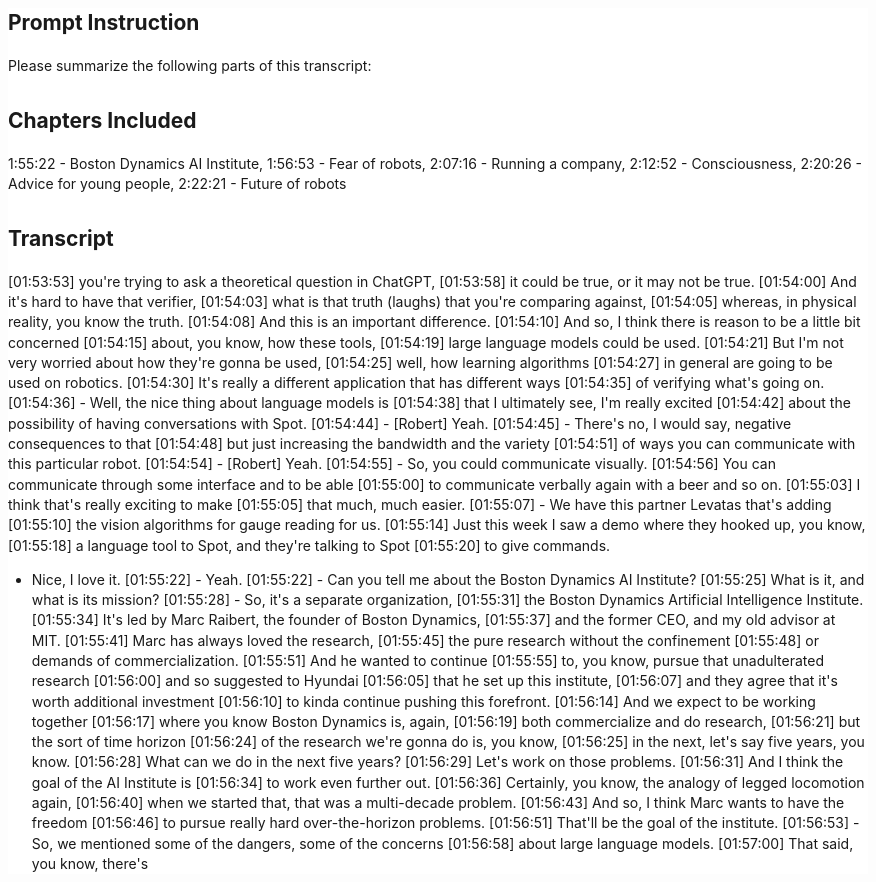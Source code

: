 ## Prompt Instruction
Please summarize the following parts of this transcript:

## Chapters Included
1:55:22 - Boston Dynamics AI Institute, 1:56:53 - Fear of robots, 2:07:16 - Running a company, 2:12:52 - Consciousness, 2:20:26 - Advice for young people, 2:22:21 - Future of robots

## Transcript
[01:53:53] you're trying to ask a
theoretical question in ChatGPT, [01:53:58] it could be true, or it may not be true. [01:54:00] And it's hard to have that verifier, [01:54:03] what is that truth (laughs)
that you're comparing against, [01:54:05] whereas, in physical
reality, you know the truth. [01:54:08] And this is an important difference. [01:54:10] And so, I think there is reason
to be a little bit concerned [01:54:15] about, you know, how these tools, [01:54:19] large language models could be used. [01:54:21] But I'm not very worried about
how they're gonna be used, [01:54:25] well, how learning algorithms [01:54:27] in general are going
to be used on robotics. [01:54:30] It's really a different
application that has different ways [01:54:35] of verifying what's going on. [01:54:36] - Well, the nice thing
about language models is [01:54:38] that I ultimately see, I'm really excited [01:54:42] about the possibility of
having conversations with Spot. [01:54:44] - [Robert] Yeah. [01:54:45] - There's no, I would say,
negative consequences to that [01:54:48] but just increasing the
bandwidth and the variety [01:54:51] of ways you can communicate
with this particular robot. [01:54:54] - [Robert] Yeah. [01:54:55] - So, you could communicate visually. [01:54:56] You can communicate through
some interface and to be able [01:55:00] to communicate verbally
again with a beer and so on. [01:55:03] I think that's really exciting to make [01:55:05] that much, much easier. [01:55:07] - We have this partner
Levatas that's adding [01:55:10] the vision algorithms
for gauge reading for us. [01:55:14] Just this week I saw a demo
where they hooked up, you know, [01:55:18] a language tool to Spot,
and they're talking to Spot [01:55:20] to give commands.
- Nice, I love it. [01:55:22] - Yeah. [01:55:22] - Can you tell me about the
Boston Dynamics AI Institute? [01:55:25] What is it, and what is its mission? [01:55:28] - So, it's a separate organization, [01:55:31] the Boston Dynamics Artificial
Intelligence Institute. [01:55:34] It's led by Marc Raibert, the
founder of Boston Dynamics, [01:55:37] and the former CEO, and
my old advisor at MIT. [01:55:41] Marc has always loved the research, [01:55:45] the pure research without the confinement [01:55:48] or demands of commercialization. [01:55:51] And he wanted to continue [01:55:55] to, you know, pursue that
unadulterated research [01:56:00] and so suggested to Hyundai [01:56:05] that he set up this institute, [01:56:07] and they agree that it's
worth additional investment [01:56:10] to kinda continue pushing this forefront. [01:56:14] And we expect to be working together [01:56:17] where you know Boston Dynamics is, again, [01:56:19] both commercialize and do research, [01:56:21] but the sort of time horizon [01:56:24] of the research we're
gonna do is, you know, [01:56:25] in the next, let's say
five years, you know. [01:56:28] What can we do in the next five years? [01:56:29] Let's work on those problems. [01:56:31] And I think the goal
of the AI Institute is [01:56:34] to work even further out. [01:56:36] Certainly, you know, the analogy
of legged locomotion again, [01:56:40] when we started that, that
was a multi-decade problem. [01:56:43] And so, I think Marc
wants to have the freedom [01:56:46] to pursue really hard
over-the-horizon problems. [01:56:51] That'll be the goal of the institute. [01:56:53] - So, we mentioned some of the
dangers, some of the concerns [01:56:58] about large language models. [01:57:00] That said, you know, there's